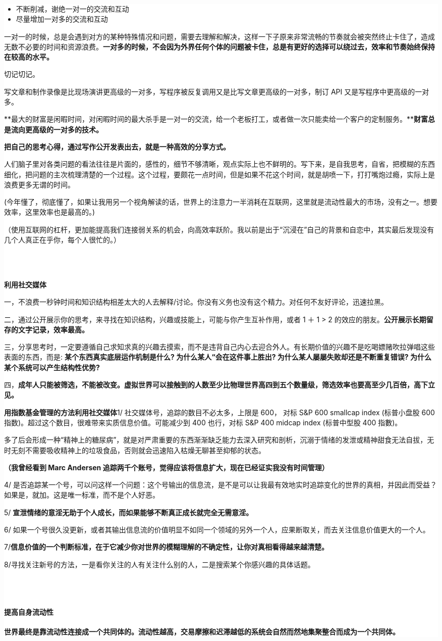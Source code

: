- 不断削减，谢绝一对一的交流和互动
- 尽量增加一对多的交流和互动

一对一的时候，总是会遇到对方的某种特殊情况和问题，需要去理解和解决，这样一下子原来非常流畅的节奏就会被突然终止卡住了，造成无数不必要的时间和资源浪费。**一对多的时候，不会因为外界任何个体的问题被卡住，总是有更好的选择可以绕过去，效率和节奏始终保持在较高的水平。**

切记切记。

写文章和制作录像是比现场演讲更高级的一对多，写程序被反复调用又是比写文章更高级的一对多，制订 API 又是写程序中更高级的一对多。

**最大的财富是闲暇时间，对闲暇时间的最大杀手是一对一的交流，给一个老板打工，或者做一次只能卖给一个客户的定制服务。****财富总是流向更高级的一对多的技术。**

**把自己的思考心得，通过写作公开发表出去，就是一种高效的分享方式。**

人们脑子里对各类问题的看法往往是片面的，感性的，细节不够清晰，观点实际上也不鲜明的。写下来，是自我思考，自省，把模糊的东西细化，把问题的主次梳理清楚的一个过程。这个过程，要颇花一点时间，但是如果不花这个时间，就是胡喷一下，打打嘴炮过瘾，实际上是浪费更多无谓的时间。



(今年懂了，彻底懂了，如果让我用另一个视角解读的话，世界上的注意力一半消耗在互联网，这里就是流动性最大的市场，没有之一。想要效率，这里效率也是最高的。)

（使用互联网的杠杆，更加能提高我们连接弱关系的机会，向高效率跃阶。我以前是出于“沉浸在”自己的背景和自恋中，其实最后发现没有几个人真正在乎你，每个人很忙的。）



<br>

<br>

**利用社交媒体**

一，不浪费一秒钟时间和知识结构相差太大的人去解释/讨论。你没有义务也没有这个精力。对任何不友好评论，迅速拉黑。

二，通过公开展示你的思考，来寻找在知识结构，兴趣或技能上，可能与你产生互补作用，或者 1 ＋ 1 > 2 的效应的朋友。**公开展示长期留存的文字记录，效率最高。**

三，分享思考时，一定要遵循自己求知求真的兴趣去摸索，而不是违背自己内心去迎合外人。有长期价值的兴趣不是吃喝嫖赌吹拉弹唱这些表面的东西，而是: **某个东西真实底层运作机制是什么? 为什么某人“会在这件事上胜出? 为什么某人屡屡失败却还是不断重复错误? 为什么某个系统可以产生结构性优势?**

四，**成年人只能被筛选，不能被改变。虚拟世界可以接触到的人数至少比物理世界高四到五个数量级，筛选效率也要高至少几百倍，高下立见。**

**用指数基金管理的方法利用社交媒体**1/ 社交媒体号，追踪的数目不必太多，上限是 600， 对标 S&P 600 smallcap index (标普小盘股 600 指数)。超过这个数目，很难带来实质信息价值。可能减少到 400 也行，对标 S&P 400 midcap index (标普中型股 400 指數)。

多了后会形成一种“精神上的糖尿病”，就是对严肃重要的东西渐渐缺乏能力去深入研究和剖析，沉溺于情绪的发泄或精神甜食无法自拔，无时无刻不需要吸收精神上的垃圾食品，否则就会迅速陷入枯燥无聊甚至抑郁的状态。

**（我曾经看到 Marc Andersen 追踪两千个账号，觉得应该将信息扩大，现在已经证实我没有时间管理）**

4/ 是否追踪某一个号，可以问这样一个问题：这个号输出的信息流，是不是可以让我最有效地实时追踪变化的世界的真相，并因此而受益？如果是，就加。这是唯一标准，而不是个人好恶。

5/ **宣泄情绪的意淫无助于个人成长，而如果能够不断真正成长就完全无需意淫。**

6/ 如果一个号很久没更新，或者其输出信息流的价值明显不如同一个领域的另外一个人，应果断取关，而去关注信息价值更大的一个人。

7/**信息价值的一个判断标准，在于它减少你对世界的模糊理解的不确定性，让你对真相看得越来越清楚。**

8/寻找关注新号的方法，一是看你关注的人有关注什么别的人，二是搜索某个你感兴趣的具体话题。

<br>

<br>

#### **提高自身流动性**

**世界最终是靠流动性连接成一个共同体的。流动性越高，交易摩擦和迟滞越低的系统会自然而然地集聚整合而成为一个共同体。**
